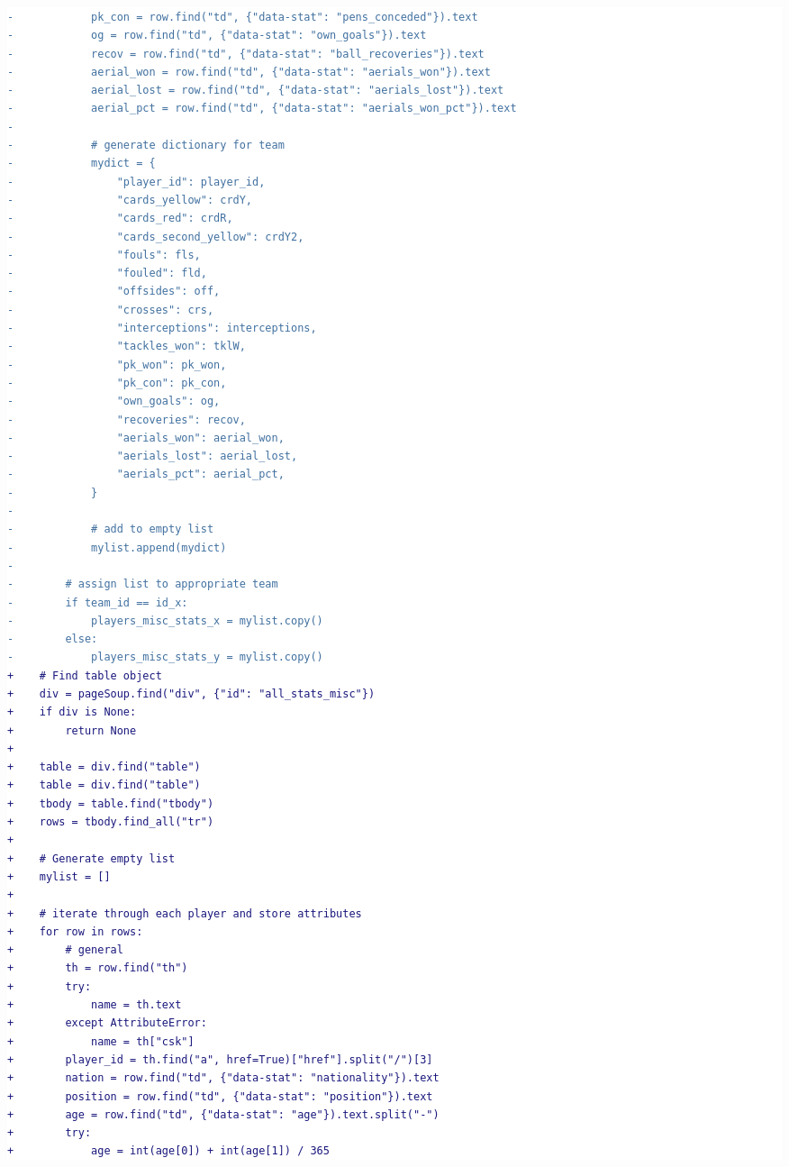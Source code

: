 ```diff
-            pk_con = row.find("td", {"data-stat": "pens_conceded"}).text
-            og = row.find("td", {"data-stat": "own_goals"}).text
-            recov = row.find("td", {"data-stat": "ball_recoveries"}).text
-            aerial_won = row.find("td", {"data-stat": "aerials_won"}).text
-            aerial_lost = row.find("td", {"data-stat": "aerials_lost"}).text
-            aerial_pct = row.find("td", {"data-stat": "aerials_won_pct"}).text
-
-            # generate dictionary for team
-            mydict = {
-                "player_id": player_id,
-                "cards_yellow": crdY,
-                "cards_red": crdR,
-                "cards_second_yellow": crdY2,
-                "fouls": fls,
-                "fouled": fld,
-                "offsides": off,
-                "crosses": crs,
-                "interceptions": interceptions,
-                "tackles_won": tklW,
-                "pk_won": pk_won,
-                "pk_con": pk_con,
-                "own_goals": og,
-                "recoveries": recov,
-                "aerials_won": aerial_won,
-                "aerials_lost": aerial_lost,
-                "aerials_pct": aerial_pct,
-            }
-
-            # add to empty list
-            mylist.append(mydict)
-
-        # assign list to appropriate team
-        if team_id == id_x:
-            players_misc_stats_x = mylist.copy()
-        else:
-            players_misc_stats_y = mylist.copy()
+    # Find table object
+    div = pageSoup.find("div", {"id": "all_stats_misc"})
+    if div is None:
+        return None
+
+    table = div.find("table")
+    table = div.find("table")
+    tbody = table.find("tbody")
+    rows = tbody.find_all("tr")
+
+    # Generate empty list
+    mylist = []
+
+    # iterate through each player and store attributes
+    for row in rows:
+        # general
+        th = row.find("th")
+        try:
+            name = th.text
+        except AttributeError:
+            name = th["csk"]
+        player_id = th.find("a", href=True)["href"].split("/")[3]
+        nation = row.find("td", {"data-stat": "nationality"}).text
+        position = row.find("td", {"data-stat": "position"}).text
+        age = row.find("td", {"data-stat": "age"}).text.split("-")
+        try:
+            age = int(age[0]) + int(age[1]) / 365
```